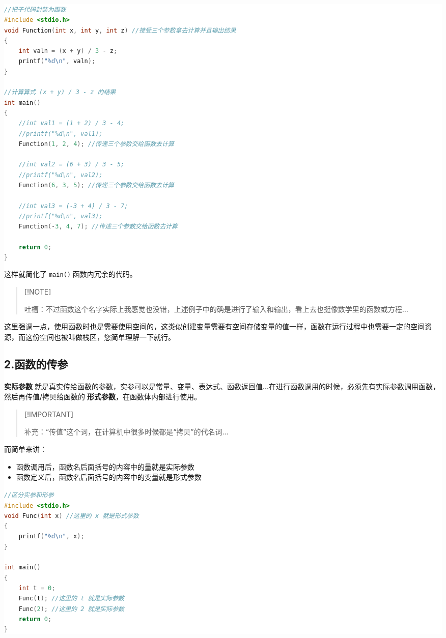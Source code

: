 ```cpp
//把子代码封装为函数
#include <stdio.h>
void Function(int x, int y, int z) //接受三个参数拿去计算并且输出结果
{
    int valn = (x + y) / 3 - z;
    printf("%d\n", valn);
}

//计算算式 (x + y) / 3 - z 的结果
int main()
{
    //int val1 = (1 + 2) / 3 - 4;
    //printf("%d\n", val1);
    Function(1, 2, 4); //传递三个参数交给函数去计算
        
    //int val2 = (6 + 3) / 3 - 5;
    //printf("%d\n", val2);
    Function(6, 3, 5); //传递三个参数交给函数去计算
    
    //int val3 = (-3 + 4) / 3 - 7;
    //printf("%d\n", val3);
    Function(-3, 4, 7); //传递三个参数交给函数去计算
    
    return 0;
}
```

这样就简化了 `main()` 函数内冗余的代码。

>   [!NOTE]
>
>   吐槽：不过函数这个名字实际上我感觉也没错，上述例子中的确是进行了输入和输出，看上去也挺像数学里的函数或方程...

这里强调一点，使用函数时也是需要使用空间的，这类似创建变量需要有空间存储变量的值一样，函数在运行过程中也需要一定的空间资源，而这份空间也被叫做栈区，您简单理解一下就行。

## 2.函数的传参

**实际参数** 就是真实传给函数的参数，实参可以是常量、变量、表达式、函数返回值...在进行函数调用的时候，必须先有实际参数调用函数，然后再传值/拷贝给函数的 **形式参数**，在函数体内部进行使用。

>   [!IMPORTANT]
>
>   补充：“传值”这个词，在计算机中很多时候都是“拷贝”的代名词...

而简单来讲：

-   函数调用后，函数名后面括号的内容中的量就是实际参数
-   函数定义后，函数名后面括号的内容中的变量就是形式参数

```cpp
//区分实参和形参
#include <stdio.h>
void Func(int x) //这里的 x 就是形式参数
{
    printf("%d\n", x);
}

int main()
{
    int t = 0;
    Func(t); //这里的 t 就是实际参数
    Func(2); //这里的 2 就是实际参数
    return 0;
}
```
